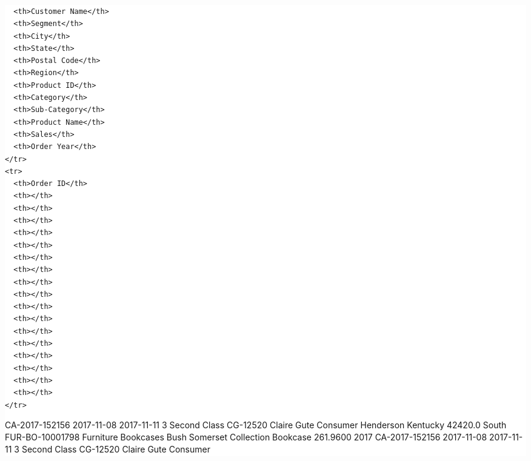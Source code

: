       <th>Customer Name</th>
      <th>Segment</th>
      <th>City</th>
      <th>State</th>
      <th>Postal Code</th>
      <th>Region</th>
      <th>Product ID</th>
      <th>Category</th>
      <th>Sub-Category</th>
      <th>Product Name</th>
      <th>Sales</th>
      <th>Order Year</th>
    </tr>
    <tr>
      <th>Order ID</th>
      <th></th>
      <th></th>
      <th></th>
      <th></th>
      <th></th>
      <th></th>
      <th></th>
      <th></th>
      <th></th>
      <th></th>
      <th></th>
      <th></th>
      <th></th>
      <th></th>
      <th></th>
      <th></th>
      <th></th>
    </tr>
  </thead>
  <tbody>
    <tr>
      <th>CA-2017-152156</th>
      <td>2017-11-08</td>
      <td>2017-11-11</td>
      <td>3</td>
      <td>Second Class</td>
      <td>CG-12520</td>
      <td>Claire Gute</td>
      <td>Consumer</td>
      <td>Henderson</td>
      <td>Kentucky</td>
      <td>42420.0</td>
      <td>South</td>
      <td>FUR-BO-10001798</td>
      <td>Furniture</td>
      <td>Bookcases</td>
      <td>Bush Somerset Collection Bookcase</td>
      <td>261.9600</td>
      <td>2017</td>
    </tr>
    <tr>
      <th>CA-2017-152156</th>
      <td>2017-11-08</td>
      <td>2017-11-11</td>
      <td>3</td>
      <td>Second Class</td>
      <td>CG-12520</td>
      <td>Claire Gute</td>
      <td>Consumer</td>